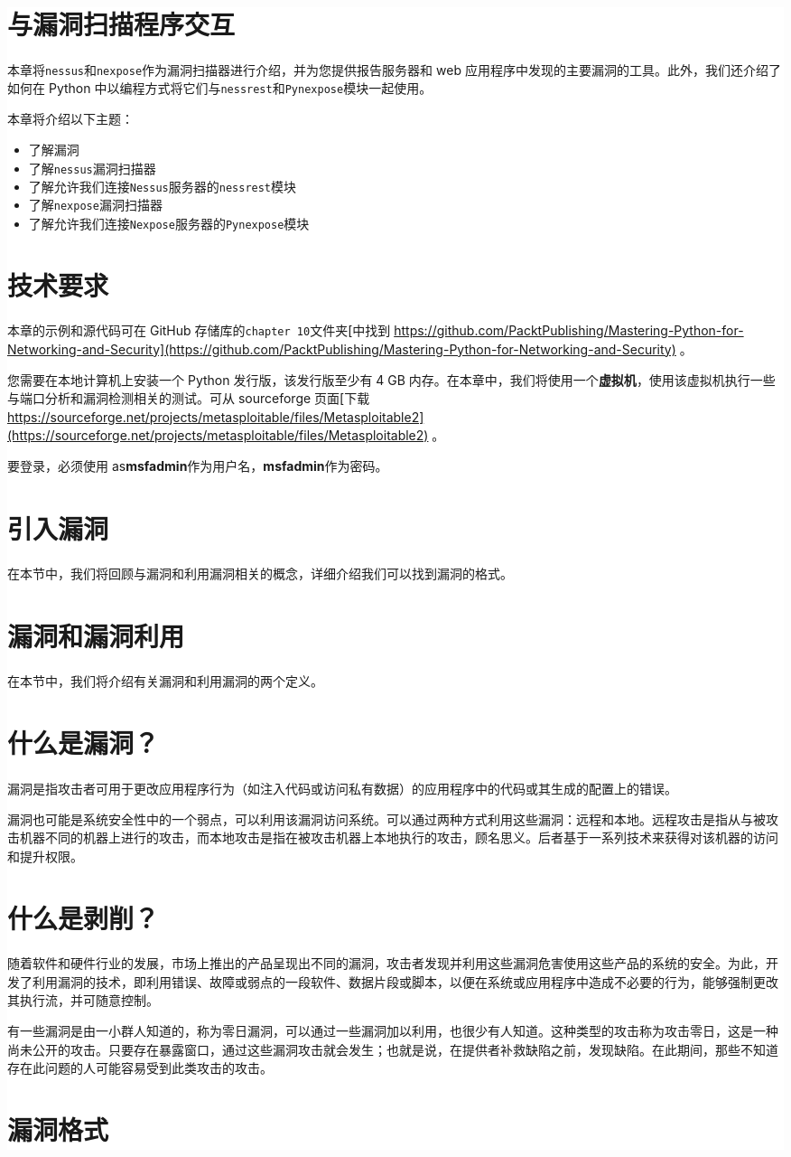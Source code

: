 # 与漏洞扫描程序交互

本章将`nessus`和`nexpose`作为漏洞扫描器进行介绍，并为您提供报告服务器和 web 应用程序中发现的主要漏洞的工具。此外，我们还介绍了如何在 Python 中以编程方式将它们与`nessrest`和`Pynexpose`模块一起使用。

本章将介绍以下主题：

*   了解漏洞
*   了解`nessus`漏洞扫描器
*   了解允许我们连接`Nessus`服务器的`nessrest`模块
*   了解`nexpose`漏洞扫描器
*   了解允许我们连接`Nexpose`服务器的`Pynexpose`模块

# 技术要求

本章的示例和源代码可在 GitHub 存储库的`chapter 10`文件夹[中找到 https://github.com/PacktPublishing/Mastering-Python-for-Networking-and-Security](https://github.com/PacktPublishing/Mastering-Python-for-Networking-and-Security) 。

您需要在本地计算机上安装一个 Python 发行版，该发行版至少有 4 GB 内存。在本章中，我们将使用一个**虚拟机**，使用该虚拟机执行一些与端口分析和漏洞检测相关的测试。可从 sourceforge 页面[下载 https://sourceforge.net/projects/metasploitable/files/Metasploitable2](https://sourceforge.net/projects/metasploitable/files/Metasploitable2) 。

要登录，必须使用 as**msfadmin**作为用户名，**msfadmin**作为密码。

# 引入漏洞

在本节中，我们将回顾与漏洞和利用漏洞相关的概念，详细介绍我们可以找到漏洞的格式。

# 漏洞和漏洞利用

在本节中，我们将介绍有关漏洞和利用漏洞的两个定义。

# 什么是漏洞？

漏洞是指攻击者可用于更改应用程序行为（如注入代码或访问私有数据）的应用程序中的代码或其生成的配置上的错误。

漏洞也可能是系统安全性中的一个弱点，可以利用该漏洞访问系统。可以通过两种方式利用这些漏洞：远程和本地。远程攻击是指从与被攻击机器不同的机器上进行的攻击，而本地攻击是指在被攻击机器上本地执行的攻击，顾名思义。后者基于一系列技术来获得对该机器的访问和提升权限。

# 什么是剥削？

随着软件和硬件行业的发展，市场上推出的产品呈现出不同的漏洞，攻击者发现并利用这些漏洞危害使用这些产品的系统的安全。为此，开发了利用漏洞的技术，即利用错误、故障或弱点的一段软件、数据片段或脚本，以便在系统或应用程序中造成不必要的行为，能够强制更改其执行流，并可随意控制。

有一些漏洞是由一小群人知道的，称为零日漏洞，可以通过一些漏洞加以利用，也很少有人知道。这种类型的攻击称为攻击零日，这是一种尚未公开的攻击。只要存在暴露窗口，通过这些漏洞攻击就会发生；也就是说，在提供者补救缺陷之前，发现缺陷。在此期间，那些不知道存在此问题的人可能容易受到此类攻击的攻击。

# 漏洞格式
